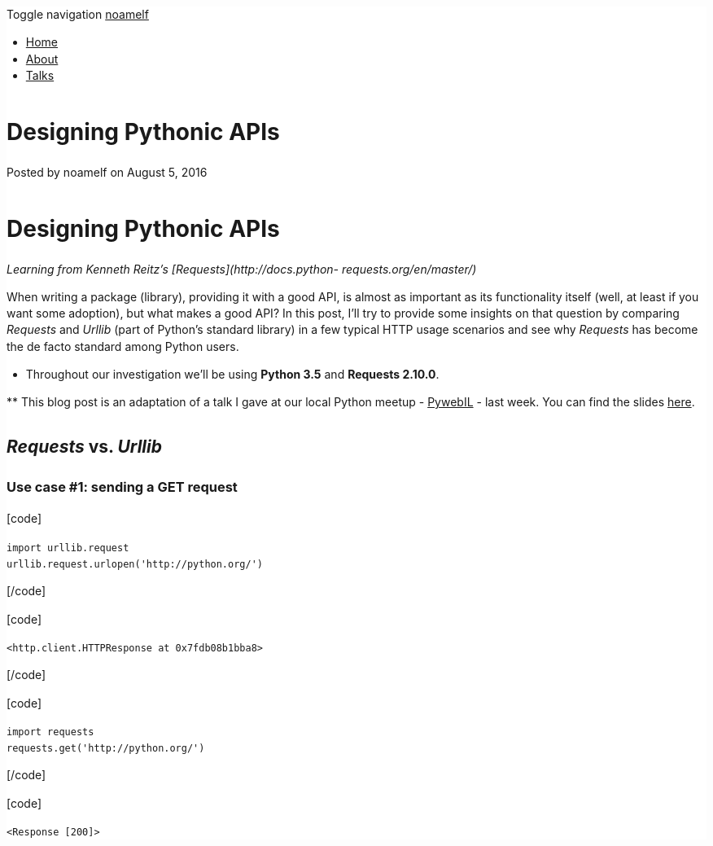 Toggle navigation [noamelf](http://noamelf.com/)

  * [Home](http://noamelf.com/)
  * [About](http://noamelf.com/about/)
  * [Talks](http://noamelf.com/talks/)

# Designing Pythonic APIs

Posted by noamelf on August 5, 2016

# Designing Pythonic APIs

_Learning from Kenneth Reitz’s [Requests](http://docs.python-
requests.org/en/master/)_

When writing a package (library), providing it with a good API, is almost as
important as its functionality itself (well, at least if you want some
adoption), but what makes a good API? In this post, I’ll try to provide some
insights on that question by comparing _Requests_ and _Urllib_ (part of
Python’s standard library) in a few typical HTTP usage scenarios and see why
_Requests_ has become the de facto standard among Python users.

* Throughout our investigation we’ll be using **Python 3.5** and **Requests 2.10.0**.

** This blog post is an adaptation of a talk I gave at our local Python meetup - [PywebIL](http://www.meetup.com/PyWeb-IL/events/232724175/) \- last week. You can find the slides [here](http://noamelf.com/designing-pythonic-apis-talk).

## _Requests_ vs. _Urllib_

### Use case #1: sending a GET request

[code]

    import urllib.request
    urllib.request.urlopen('http://python.org/')
    
[/code]

[code]

    <http.client.HTTPResponse at 0x7fdb08b1bba8>
    
[/code]

[code]

    import requests
    requests.get('http://python.org/')
    
[/code]

[code]

    <Response [200]>
    
